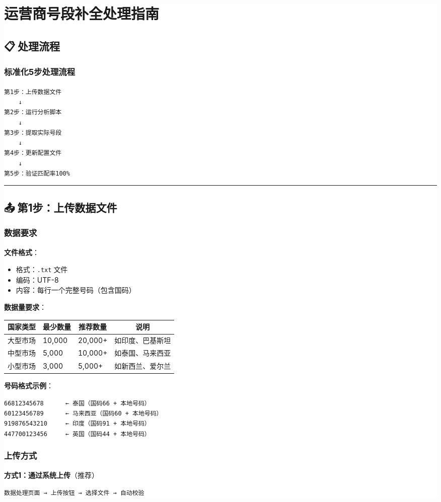 # 运营商号段补全处理指南

## 📋 处理流程

### 标准化5步处理流程

```
第1步：上传数据文件
    ↓
第2步：运行分析脚本
    ↓
第3步：提取实际号段
    ↓
第4步：更新配置文件
    ↓
第5步：验证匹配率100%
```

---

## 📤 第1步：上传数据文件

### 数据要求

**文件格式**：
- 格式：`.txt` 文件
- 编码：UTF-8
- 内容：每行一个完整号码（包含国码）

**数据量要求**：

| 国家类型 | 最少数量 | 推荐数量 | 说明 |
|---------|---------|---------|------|
| 大型市场 | 10,000 | 20,000+ | 如印度、巴基斯坦 |
| 中型市场 | 5,000 | 10,000+ | 如泰国、马来西亚 |
| 小型市场 | 3,000 | 5,000+ | 如新西兰、爱尔兰 |

**号码格式示例**：
```
66812345678      ← 泰国（国码66 + 本地号码）
60123456789      ← 马来西亚（国码60 + 本地号码）
919876543210     ← 印度（国码91 + 本地号码）
447700123456     ← 英国（国码44 + 本地号码）
```

### 上传方式

**方式1：通过系统上传**（推荐）
```
数据处理页面 → 上传按钮 → 选择文件 → 自动校验
```
